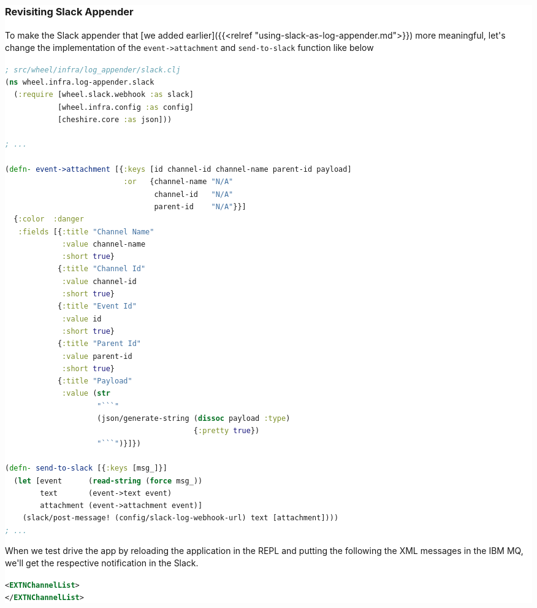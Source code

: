 ### Revisiting Slack Appender

To make the Slack appender that [we added earlier]({{<relref "using-slack-as-log-appender.md">}}) more meaningful, let's change the implementation of the `event->attachment` and `send-to-slack` function like below

```clojure
; src/wheel/infra/log_appender/slack.clj
(ns wheel.infra.log-appender.slack
  (:require [wheel.slack.webhook :as slack]
            [wheel.infra.config :as config]
            [cheshire.core :as json]))

; ...

(defn- event->attachment [{:keys [id channel-id channel-name parent-id payload]
                           :or   {channel-name "N/A"
                                  channel-id   "N/A"
                                  parent-id    "N/A"}}]
  {:color  :danger
   :fields [{:title "Channel Name"
             :value channel-name
             :short true}
            {:title "Channel Id"
             :value channel-id
             :short true}
            {:title "Event Id"
             :value id
             :short true}
            {:title "Parent Id"
             :value parent-id
             :short true}
            {:title "Payload"
             :value (str
                     "```"
                     (json/generate-string (dissoc payload :type)
                                           {:pretty true})
                     "```")}]})

(defn- send-to-slack [{:keys [msg_]}]
  (let [event      (read-string (force msg_))
        text       (event->text event)
        attachment (event->attachment event)]
    (slack/post-message! (config/slack-log-webhook-url) text [attachment])))
; ...
```

When we test drive the app by reloading the application in the REPL and putting the following the XML messages in the IBM MQ, we'll get the respective notification in the Slack.

```xml
<EXTNChannelList>
</EXTNChannelList>
```
